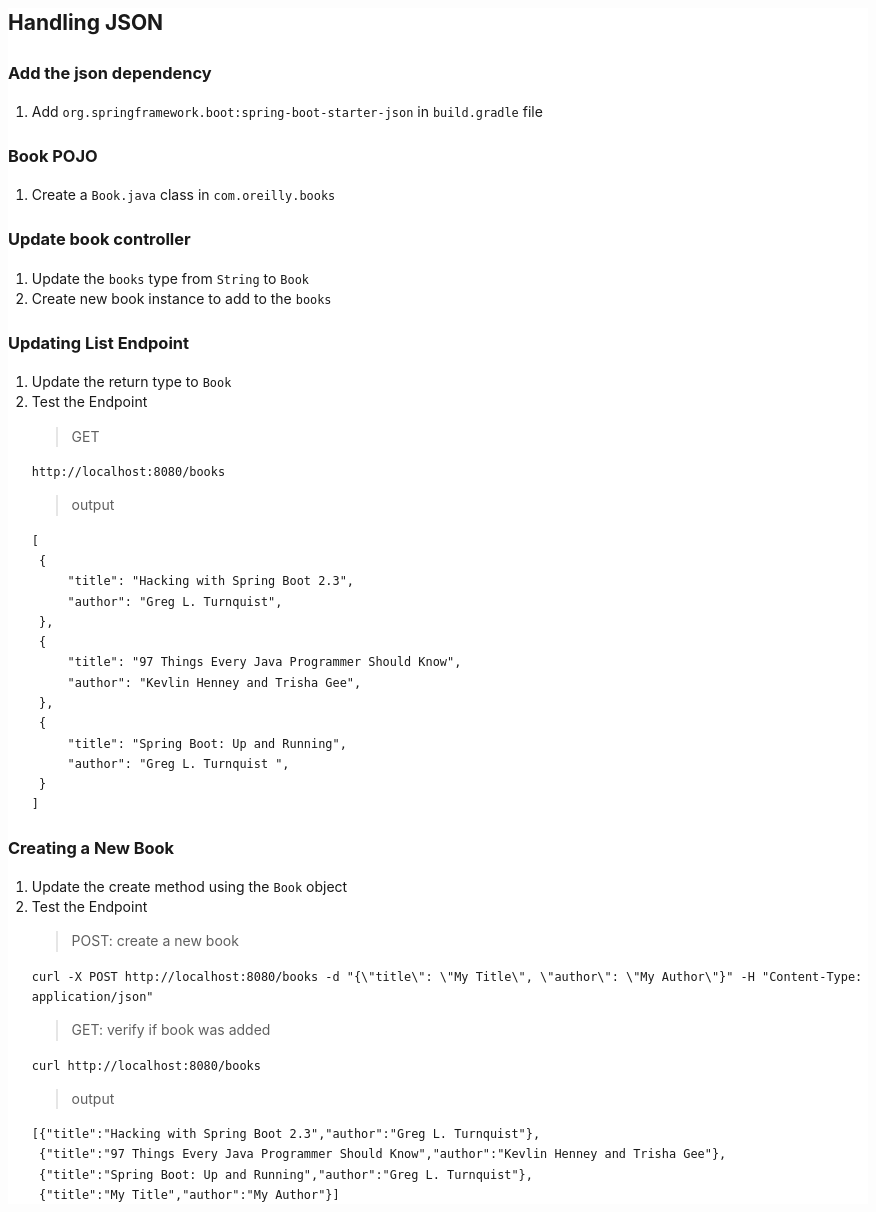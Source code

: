 ## Handling JSON
### Add the json dependency
1. Add `org.springframework.boot:spring-boot-starter-json` in `build.gradle` file

### Book POJO
1. Create a `Book.java` class in `com.oreilly.books`

### Update book controller
1. Update the `books` type from `String` to `Book`
2. Create new book instance to add to the `books`

### Updating List Endpoint
1. Update the return type to `Book`
2. Test the Endpoint
   >GET
   ```
   http://localhost:8080/books
   ```
   >output
   ```
   [
    {
        "title": "Hacking with Spring Boot 2.3",
        "author": "Greg L. Turnquist",
    },
    {
        "title": "97 Things Every Java Programmer Should Know",
        "author": "Kevlin Henney and Trisha Gee",
    },
    {
        "title": "Spring Boot: Up and Running",
        "author": "Greg L. Turnquist ",
    }
   ]
   ```

### Creating a New Book
1. Update the create method using the `Book` object
2. Test the Endpoint
   >POST: create a new book
   ```
   curl -X POST http://localhost:8080/books -d "{\"title\": \"My Title\", \"author\": \"My Author\"}" -H "Content-Type: application/json"
   ```
   >GET: verify if book was added
   ```
   curl http://localhost:8080/books
   ```
   >output
   ```
   [{"title":"Hacking with Spring Boot 2.3","author":"Greg L. Turnquist"},
    {"title":"97 Things Every Java Programmer Should Know","author":"Kevlin Henney and Trisha Gee"},
    {"title":"Spring Boot: Up and Running","author":"Greg L. Turnquist"},
    {"title":"My Title","author":"My Author"}]
   ```
